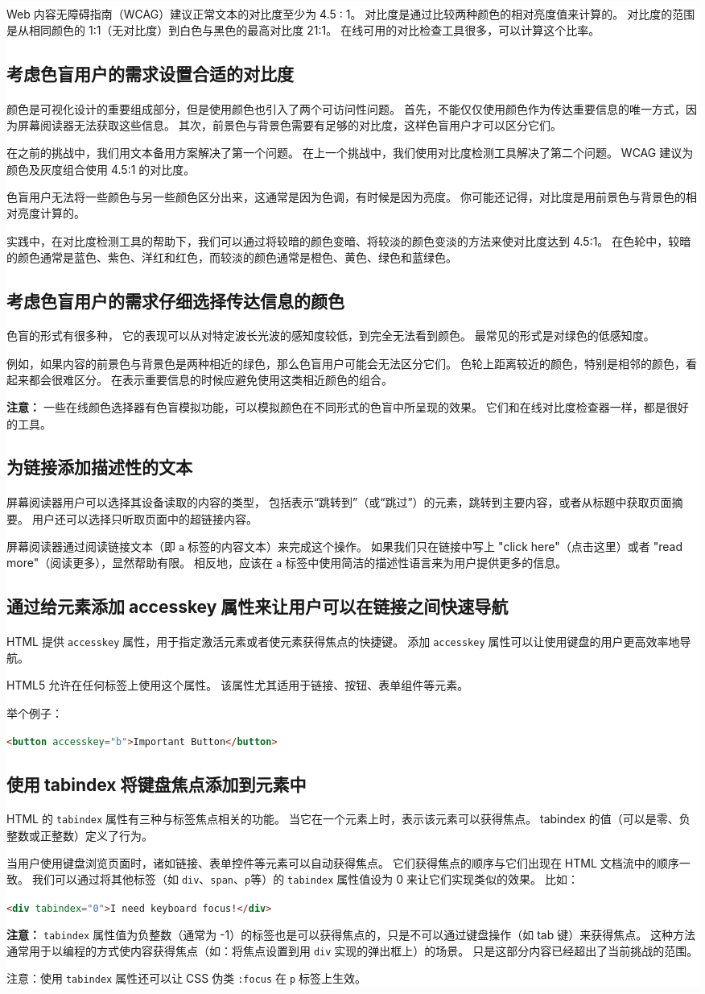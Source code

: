 Web 内容无障碍指南（WCAG）建议正常文本的对比度至少为 4.5 : 1。 对比度是通过比较两种颜色的相对亮度值来计算的。 对比度的范围是从相同颜色的 1:1（无对比度）到白色与黑色的最高对比度 21:1。 在线可用的对比检查工具很多，可以计算这个比率。

## 考虑色盲用户的需求设置合适的对比度

颜色是可视化设计的重要组成部分，但是使用颜色也引入了两个可访问性问题。 首先，不能仅仅使用颜色作为传达重要信息的唯一方式，因为屏幕阅读器无法获取这些信息。 其次，前景色与背景色需要有足够的对比度，这样色盲用户才可以区分它们。

在之前的挑战中，我们用文本备用方案解决了第一个问题。 在上一个挑战中，我们使用对比度检测工具解决了第二个问题。 WCAG 建议为颜色及灰度组合使用 4.5:1 的对比度。

色盲用户无法将一些颜色与另一些颜色区分出来，这通常是因为色调，有时候是因为亮度。 你可能还记得，对比度是用前景色与背景色的相对亮度计算的。

实践中，在对比度检测工具的帮助下，我们可以通过将较暗的颜色变暗、将较淡的颜色变淡的方法来使对比度达到 4.5:1。 在色轮中，较暗的颜色通常是蓝色、紫色、洋红和红色，而较淡的颜色通常是橙色、黄色、绿色和蓝绿色。

## 考虑色盲用户的需求仔细选择传达信息的颜色

色盲的形式有很多种， 它的表现可以从对特定波长光波的感知度较低，到完全无法看到颜色。 最常见的形式是对绿色的低感知度。

例如，如果内容的前景色与背景色是两种相近的绿色，那么色盲用户可能会无法区分它们。 色轮上距离较近的颜色，特别是相邻的颜色，看起来都会很难区分。 在表示重要信息的时候应避免使用这类相近颜色的组合。

**注意：** 一些在线颜色选择器有色盲模拟功能，可以模拟颜色在不同形式的色盲中所呈现的效果。 它们和在线对比度检查器一样，都是很好的工具。

## 为链接添加描述性的文本

屏幕阅读器用户可以选择其设备读取的内容的类型， 包括表示“跳转到”（或“跳过”）的元素，跳转到主要内容，或者从标题中获取页面摘要。 用户还可以选择只听取页面中的超链接内容。

屏幕阅读器通过阅读链接文本（即 `a` 标签的内容文本）来完成这个操作。 如果我们只在链接中写上 "click here"（点击这里）或者 "read more"（阅读更多），显然帮助有限。 相反地，应该在 `a` 标签中使用简洁的描述性语言来为用户提供更多的信息。

## 通过给元素添加 accesskey 属性来让用户可以在链接之间快速导航

HTML 提供 `accesskey` 属性，用于指定激活元素或者使元素获得焦点的快捷键。 添加 `accesskey` 属性可以让使用键盘的用户更高效率地导航。

HTML5 允许在任何标签上使用这个属性。 该属性尤其适用于链接、按钮、表单组件等元素。

举个例子：

```html
<button accesskey="b">Important Button</button>
```

## 使用 tabindex 将键盘焦点添加到元素中

HTML 的 `tabindex` 属性有三种与标签焦点相关的功能。 当它在一个元素上时，表示该元素可以获得焦点。 tabindex 的值（可以是零、负整数或正整数）定义了行为。

当用户使用键盘浏览页面时，诸如链接、表单控件等元素可以自动获得焦点。 它们获得焦点的顺序与它们出现在 HTML 文档流中的顺序一致。 我们可以通过将其他标签（如 `div`、`span`、`p`等）的 `tabindex` 属性值设为 0 来让它们实现类似的效果。 比如：

```html
<div tabindex="0">I need keyboard focus!</div>
```

**注意：** `tabindex` 属性值为负整数（通常为 -1）的标签也是可以获得焦点的，只是不可以通过键盘操作（如 tab 键）来获得焦点。 这种方法通常用于以编程的方式使内容获得焦点（如：将焦点设置到用 `div` 实现的弹出框上）的场景。 只是这部分内容已经超出了当前挑战的范围。

注意：使用 `tabindex` 属性还可以让 CSS 伪类 `:focus` 在 `p` 标签上生效。
